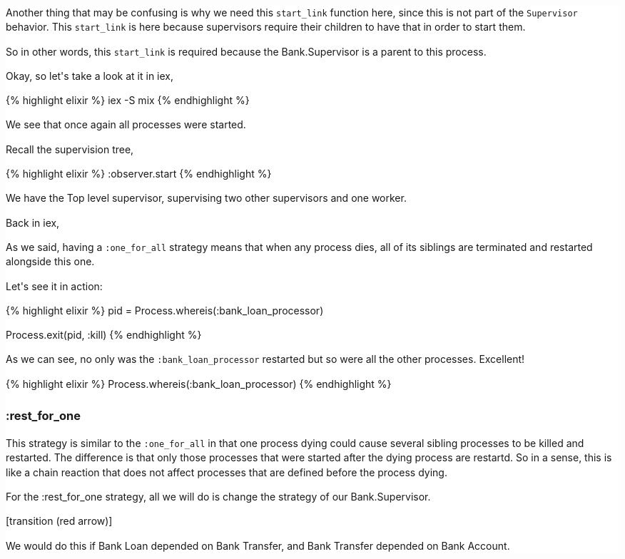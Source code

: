 Another thing that may be confusing is why we need this `start_link` function here,
since this is not part of the `Supervisor` behavior. This `start_link` is here because
supervisors require their children to have that in order to start them.

So in other words, this `start_link` is required because the Bank.Supervisor is a
parent to this process.

Okay, so let's take a look at it in iex,

{% highlight elixir %}
iex -S mix
{% endhighlight %}

We see that once again all processes were started.

Recall the supervision tree,

{% highlight elixir %}
:observer.start
{% endhighlight %}

We have the Top level supervisor, supervising two other supervisors and one worker.

Back in iex,

As we said, having a `:one_for_all` strategy means that when any process dies, all
of its siblings are terminated and restarted alongside this one.

Let's see it in action:

{% highlight elixir %}
pid = Process.whereis(:bank_loan_processor)

Process.exit(pid, :kill)
{% endhighlight %}

As we can see, no only was the `:bank_loan_processor` restarted but so were all the
other processes. Excellent!

{% highlight elixir %}
Process.whereis(:bank_loan_processor)
{% endhighlight %}

### :rest_for_one

This strategy is similar to the `:one_for_all` in that one process dying could
cause several sibling processes to be killed and restarted. The difference is
that only those processes that were started after the dying process are
restartd. So in a sense, this is like a chain reaction that does not affect
processes that are defined before the process dying.

For the :rest_for_one strategy, all we will do is change the strategy of our
Bank.Supervisor.

[transition (red arrow)]

We would do this if Bank Loan depended on Bank Transfer, and Bank Transfer
depended on Bank Account.


[start/2]: https://hexdocs.pm/elixir/Application.html#start/2
[supervisor/3]: https://hexdocs.pm/elixir/Supervisor.Spec.html#supervisor/3
[worker/3]: https://hexdocs.pm/elixir/Supervisor.Spec.html#worker/3
[start_link/2]: https://hexdocs.pm/elixir/Supervisor.html#start_link/2
[supervise/2]: https://hexdocs.pm/elixir/Supervisor.Spec.html#supervise/2
[elixir_concurrency]: http://www.germanvelasco.com/blog/2017/02/27/introduction-to-concurrency-in-elixir.html